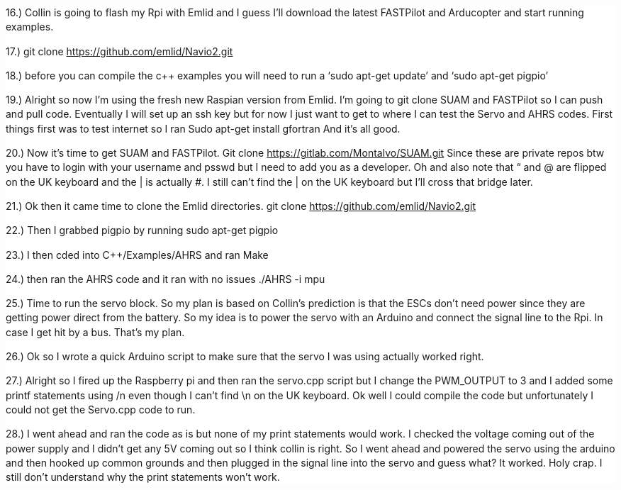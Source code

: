 16.) Collin is going to flash my Rpi with Emlid and I guess I’ll download the latest FASTPilot and Arducopter and start running examples. 

17.) git clone https://github.com/emlid/Navio2.git

18.) before you can compile the c++ examples you will need to run a ‘sudo apt-get update’ and ‘sudo apt-get pigpio’

19.) Alright so now I’m using the fresh new Raspian version from
Emlid. I’m going to git clone SUAM and FASTPilot so I can push and
pull code. Eventually I will set up an ssh key but for now I just want
to get to where I can test the Servo and AHRS codes. First things
first was to test internet so I ran 
Sudo apt-get install gfortran
And it’s all good.

20.) Now it’s time to get SUAM and FASTPilot.
Git clone https://gitlab.com/Montalvo/SUAM.git
Since these are private repos btw you have to login with your username
and psswd but I need to add you as a developer. Oh and also note that
“ and @ are flipped on the UK keyboard and the | is actually #. I
still can’t find the | on the UK keyboard but I’ll cross that bridge
later. 

21.) Ok then it came time to clone the Emlid directories.
git clone https://github.com/emlid/Navio2.git

22.) Then I grabbed pigpio by running
sudo apt-get pigpio

23.) I then cded into C++/Examples/AHRS and ran 
Make

24.) then ran the AHRS code and it ran with no issues
./AHRS -i mpu

25.) Time to run the servo block. So my plan is based on Collin’s
prediction is that the ESCs don’t need power since they are getting
power direct from the battery. So my idea is to power the servo with
an Arduino and connect the signal line to the Rpi. In case I get hit
by a bus. That’s my plan. 

26.) Ok so I wrote a quick Arduino script to make sure that the servo
I was using actually worked right. 

27.) Alright so I fired up the Raspberry pi and then ran the servo.cpp
script but I change the PWM_OUTPUT to 3 and I added some printf
statements using /n even though I can’t find \n on the UK keyboard. Ok
well I could compile the code but unfortunately I could not get the
Servo.cpp code to run. 

28.) I went ahead and ran the code as is but none of my print
statements would work. I checked the voltage coming out of the power
supply and I didn’t get any 5V coming out so I think collin is
right. So I went ahead and powered the servo using the arduino and
then hooked up common grounds and then plugged in the signal line into
the servo and guess what? It worked. Holy crap. I still don’t
understand why the print statements won’t work. 
